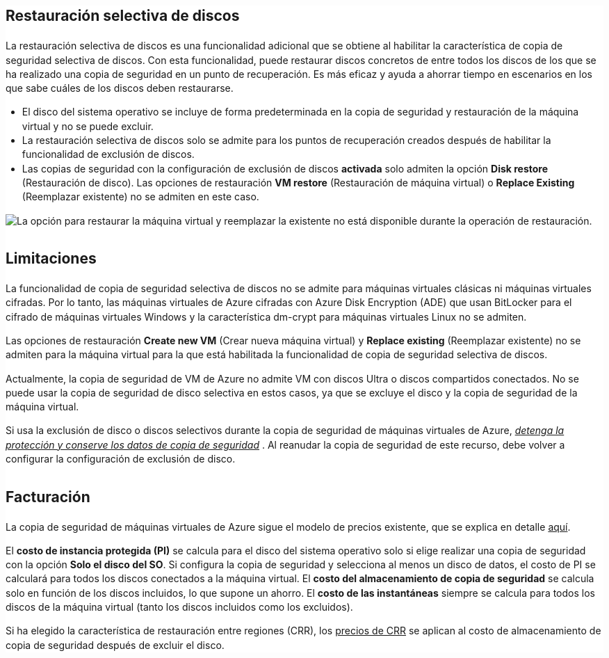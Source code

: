 ## <a name="selective-disk-restore"></a>Restauración selectiva de discos

La restauración selectiva de discos es una funcionalidad adicional que se obtiene al habilitar la característica de copia de seguridad selectiva de discos. Con esta funcionalidad, puede restaurar discos concretos de entre todos los discos de los que se ha realizado una copia de seguridad en un punto de recuperación. Es más eficaz y ayuda a ahorrar tiempo en escenarios en los que sabe cuáles de los discos deben restaurarse.

- El disco del sistema operativo se incluye de forma predeterminada en la copia de seguridad y restauración de la máquina virtual y no se puede excluir.
- La restauración selectiva de discos solo se admite para los puntos de recuperación creados después de habilitar la funcionalidad de exclusión de discos.
- Las copias de seguridad con la configuración de exclusión de discos **activada** solo admiten la opción **Disk restore** (Restauración de disco). Las opciones de restauración **VM restore** (Restauración de máquina virtual) o **Replace Existing** (Reemplazar existente) no se admiten en este caso.

![La opción para restaurar la máquina virtual y reemplazar la existente no está disponible durante la operación de restauración.](./media/selective-disk-backup-restore/options-not-available.png)

## <a name="limitations"></a>Limitaciones

La funcionalidad de copia de seguridad selectiva de discos no se admite para máquinas virtuales clásicas ni máquinas virtuales cifradas. Por lo tanto, las máquinas virtuales de Azure cifradas con Azure Disk Encryption (ADE) que usan BitLocker para el cifrado de máquinas virtuales Windows y la característica dm-crypt para máquinas virtuales Linux no se admiten.

Las opciones de restauración **Create new VM** (Crear nueva máquina virtual) y **Replace existing** (Reemplazar existente) no se admiten para la máquina virtual para la que está habilitada la funcionalidad de copia de seguridad selectiva de discos.

Actualmente, la copia de seguridad de VM de Azure no admite VM con discos Ultra o discos compartidos conectados. No se puede usar la copia de seguridad de disco selectiva en estos casos, ya que se excluye el disco y la copia de seguridad de la máquina virtual.

Si usa la exclusión de disco o discos selectivos durante la copia de seguridad de máquinas virtuales de Azure, _[detenga la protección y conserve los datos de copia de seguridad](backup-azure-manage-vms.md#stop-protection-and-retain-backup-data)_ . Al reanudar la copia de seguridad de este recurso, debe volver a configurar la configuración de exclusión de disco.

## <a name="billing"></a>Facturación

La copia de seguridad de máquinas virtuales de Azure sigue el modelo de precios existente, que se explica en detalle [aquí](https://azure.microsoft.com/pricing/details/backup/).

El **costo de instancia protegida (PI)** se calcula para el disco del sistema operativo solo si elige realizar una copia de seguridad con la opción **Solo el disco del SO**.  Si configura la copia de seguridad y selecciona al menos un disco de datos, el costo de PI se calculará para todos los discos conectados a la máquina virtual. El **costo del almacenamiento de copia de seguridad** se calcula solo en función de los discos incluidos, lo que supone un ahorro. El **costo de las instantáneas** siempre se calcula para todos los discos de la máquina virtual (tanto los discos incluidos como los excluidos).

Si ha elegido la característica de restauración entre regiones (CRR), los [precios de CRR](https://azure.microsoft.com/pricing/details/backup/) se aplican al costo de almacenamiento de copia de seguridad después de excluir el disco.
